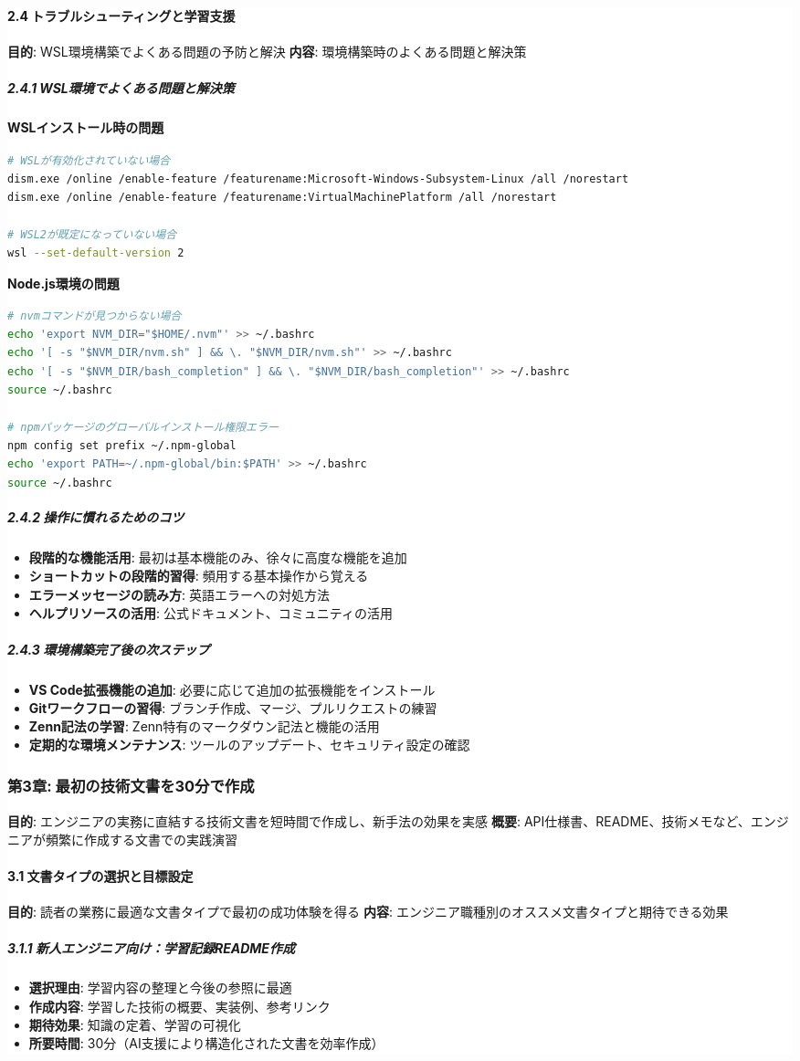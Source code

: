 #### 2.4 トラブルシューティングと学習支援
**目的**: WSL環境構築でよくある問題の予防と解決
**内容**: 環境構築時のよくある問題と解決策

##### 2.4.1 WSL環境でよくある問題と解決策

**WSLインストール時の問題**
```bash
# WSLが有効化されていない場合
dism.exe /online /enable-feature /featurename:Microsoft-Windows-Subsystem-Linux /all /norestart
dism.exe /online /enable-feature /featurename:VirtualMachinePlatform /all /norestart

# WSL2が既定になっていない場合
wsl --set-default-version 2
```

**Node.js環境の問題**
```bash
# nvmコマンドが見つからない場合
echo 'export NVM_DIR="$HOME/.nvm"' >> ~/.bashrc
echo '[ -s "$NVM_DIR/nvm.sh" ] && \. "$NVM_DIR/nvm.sh"' >> ~/.bashrc
echo '[ -s "$NVM_DIR/bash_completion" ] && \. "$NVM_DIR/bash_completion"' >> ~/.bashrc
source ~/.bashrc

# npmパッケージのグローバルインストール権限エラー
npm config set prefix ~/.npm-global
echo 'export PATH=~/.npm-global/bin:$PATH' >> ~/.bashrc
source ~/.bashrc
```

##### 2.4.2 操作に慣れるためのコツ
- **段階的な機能活用**: 最初は基本機能のみ、徐々に高度な機能を追加  
- **ショートカットの段階的習得**: 頻用する基本操作から覚える
- **エラーメッセージの読み方**: 英語エラーへの対処方法
- **ヘルプリソースの活用**: 公式ドキュメント、コミュニティの活用

##### 2.4.3 環境構築完了後の次ステップ
- **VS Code拡張機能の追加**: 必要に応じて追加の拡張機能をインストール
- **Gitワークフローの習得**: ブランチ作成、マージ、プルリクエストの練習
- **Zenn記法の学習**: Zenn特有のマークダウン記法と機能の活用
- **定期的な環境メンテナンス**: ツールのアップデート、セキュリティ設定の確認

### 第3章: 最初の技術文書を30分で作成
**目的**: エンジニアの実務に直結する技術文書を短時間で作成し、新手法の効果を実感
**概要**: API仕様書、README、技術メモなど、エンジニアが頻繁に作成する文書での実践演習

#### 3.1 文書タイプの選択と目標設定
**目的**: 読者の業務に最適な文書タイプで最初の成功体験を得る
**内容**: エンジニア職種別のオススメ文書タイプと期待できる効果

##### 3.1.1 新人エンジニア向け：学習記録README作成
- **選択理由**: 学習内容の整理と今後の参照に最適
- **作成内容**: 学習した技術の概要、実装例、参考リンク
- **期待効果**: 知識の定着、学習の可視化
- **所要時間**: 30分（AI支援により構造化された文書を効率作成）
